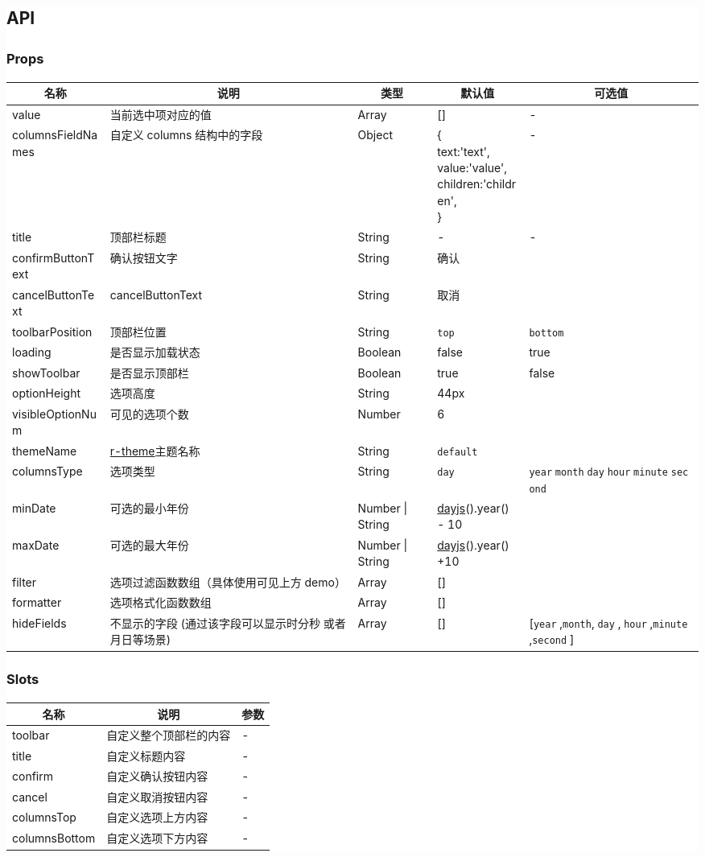 ## API

### Props

| 名称              | 说明                                                         | 类型             | 默认值                                                                      | 可选值                                                 |
| ----------------- | ------------------------------------------------------------ | ---------------- | --------------------------------------------------------------------------- | ------------------------------------------------------ |
| value             | 当前选中项对应的值                                           | Array            | []                                                                          | -                                                      |
| columnsFieldNames | 自定义 columns 结构中的字段                                  | Object           | {<br /> text:'text',<br /> value:'value',<br /> children:'children',<br />} | -                                                      |
| title             | 顶部栏标题                                                   | String           | -                                                                           | -                                                      |
| confirmButtonText | 确认按钮文字                                                 | String           | 确认                                                                        |                                                        |
| cancelButtonText  | cancelButtonText                                             | String           | 取消                                                                        |                                                        |
| toolbarPosition   | 顶部栏位置                                                   | String           | `top`                                                                       | `bottom`                                               |
| loading           | 是否显示加载状态                                             | Boolean          | false                                                                       | true                                                   |
| showToolbar       | 是否显示顶部栏                                               | Boolean          | true                                                                        | false                                                  |
| optionHeight      | 选项高度                                                     | String           | 44px                                                                        |                                                        |
| visibleOptionNum  | 可见的选项个数                                               | Number           | 6                                                                           |                                                        |
| themeName         | [r-theme](https://ext.dcloud.net.cn/plugin?id=18661)主题名称 | String           | `default`                                                                   |                                                        |
| columnsType       | 选项类型                                                     | String           | `day`                                                                       | `year` `month` `day` `hour` `minute` `second`          |
| minDate           | 可选的最小年份                                               | Number \| String | [dayjs](https://ext.dcloud.net.cn/plugin?id=14725)().year() - 10            |                                                        |
| maxDate           | 可选的最大年份                                               | Number \| String | [dayjs](https://ext.dcloud.net.cn/plugin?id=14725)().year() +10             |                                                        |
| filter            | 选项过滤函数数组（具体使用可见上方 demo）                    | Array            | []                                                                          |                                                        |
| formatter         | 选项格式化函数数组                                           | Array            | []                                                                          |                                                        |
| hideFields        | 不显示的字段 (通过该字段可以显示时分秒 或者 月日等场景)      | Array            | []                                                                          | [`year` ,`month`, `day` , `hour` ,`minute` ,`second` ] |

### Slots

| 名称          | 说明                   | 参数 |
| ------------- | ---------------------- | ---- |
| toolbar       | 自定义整个顶部栏的内容 | -    |
| title         | 自定义标题内容         | -    |
| confirm       | 自定义确认按钮内容     | -    |
| cancel        | 自定义取消按钮内容     | -    |
| columnsTop    | 自定义选项上方内容     | -    |
| columnsBottom | 自定义选项下方内容     | -    |
